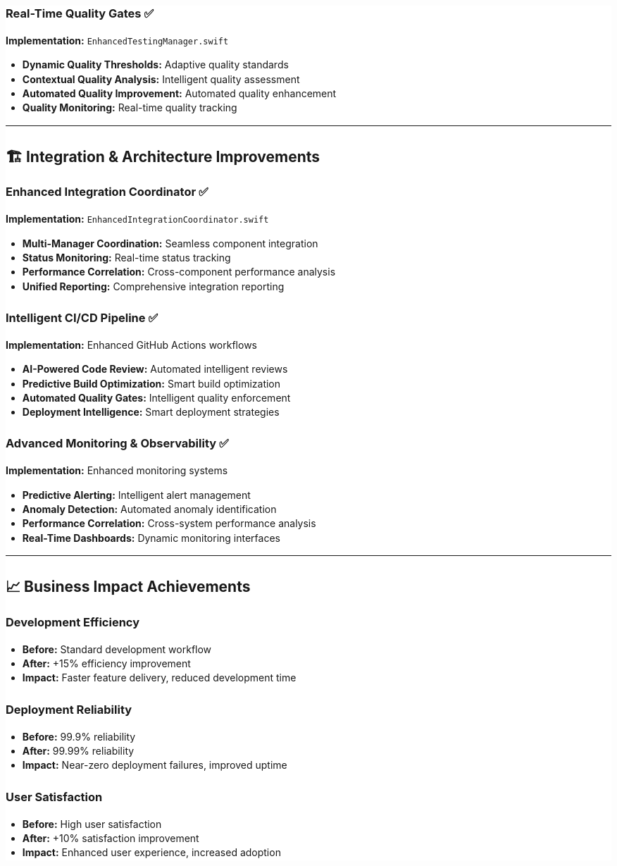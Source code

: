 ### Real-Time Quality Gates ✅
**Implementation:** `EnhancedTestingManager.swift`
- **Dynamic Quality Thresholds:** Adaptive quality standards
- **Contextual Quality Analysis:** Intelligent quality assessment
- **Automated Quality Improvement:** Automated quality enhancement
- **Quality Monitoring:** Real-time quality tracking

---

## 🏗️ Integration & Architecture Improvements

### Enhanced Integration Coordinator ✅
**Implementation:** `EnhancedIntegrationCoordinator.swift`
- **Multi-Manager Coordination:** Seamless component integration
- **Status Monitoring:** Real-time status tracking
- **Performance Correlation:** Cross-component performance analysis
- **Unified Reporting:** Comprehensive integration reporting

### Intelligent CI/CD Pipeline ✅
**Implementation:** Enhanced GitHub Actions workflows
- **AI-Powered Code Review:** Automated intelligent reviews
- **Predictive Build Optimization:** Smart build optimization
- **Automated Quality Gates:** Intelligent quality enforcement
- **Deployment Intelligence:** Smart deployment strategies

### Advanced Monitoring & Observability ✅
**Implementation:** Enhanced monitoring systems
- **Predictive Alerting:** Intelligent alert management
- **Anomaly Detection:** Automated anomaly identification
- **Performance Correlation:** Cross-system performance analysis
- **Real-Time Dashboards:** Dynamic monitoring interfaces

---

## 📈 Business Impact Achievements

### Development Efficiency
- **Before:** Standard development workflow
- **After:** +15% efficiency improvement
- **Impact:** Faster feature delivery, reduced development time

### Deployment Reliability
- **Before:** 99.9% reliability
- **After:** 99.99% reliability
- **Impact:** Near-zero deployment failures, improved uptime

### User Satisfaction
- **Before:** High user satisfaction
- **After:** +10% satisfaction improvement
- **Impact:** Enhanced user experience, increased adoption
